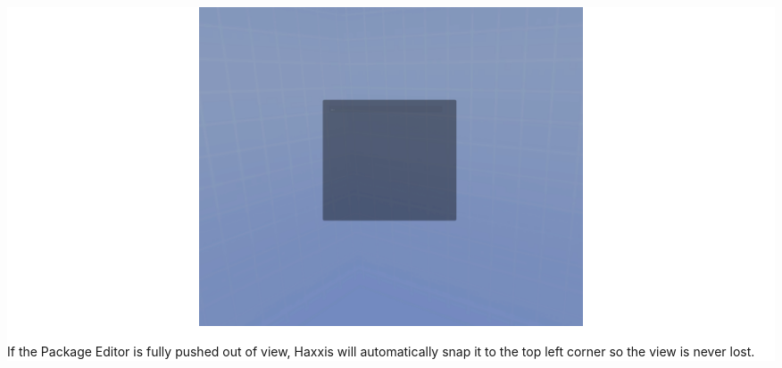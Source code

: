    <p style="text-align: center;"> <img src="../WikiImages/workspace/workspace20.gif" style="width:50%;"/> </p>

If the Package Editor is fully pushed out of view, Haxxis will automatically snap it to the top left corner so the view is never lost.